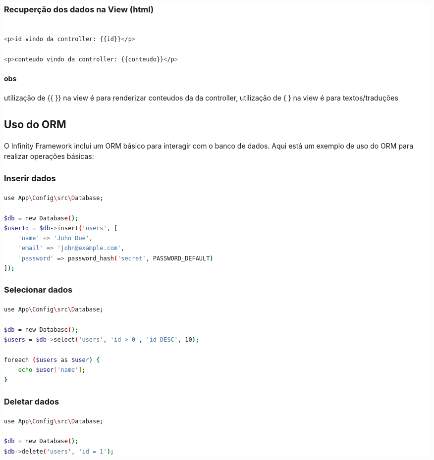 
### Recuperção dos dados na View (html)

```bash

<p>id vindo da controller: {{id}}</p>

<p>conteudo vindo da controller: {{conteudo}}</p>

```


#### obs 
utilização de {{ }} na view é para renderizar conteudos da da controller, utilização de { } na view é para textos/traduções



## Uso do ORM
O Infinity Framework inclui um ORM básico para interagir com o banco de dados. Aqui está um exemplo de uso do ORM para realizar operações básicas:

### Inserir dados

```bash
use App\Config\src\Database;

$db = new Database();
$userId = $db->insert('users', [
    'name' => 'John Doe',
    'email' => 'john@example.com',
    'password' => password_hash('secret', PASSWORD_DEFAULT)
]);
```


### Selecionar dados

```bash
use App\Config\src\Database;

$db = new Database();
$users = $db->select('users', 'id > 0', 'id DESC', 10);

foreach ($users as $user) {
    echo $user['name'];
}
```


### Deletar dados

```bash
use App\Config\src\Database;

$db = new Database();
$db->delete('users', 'id = 1');
```
